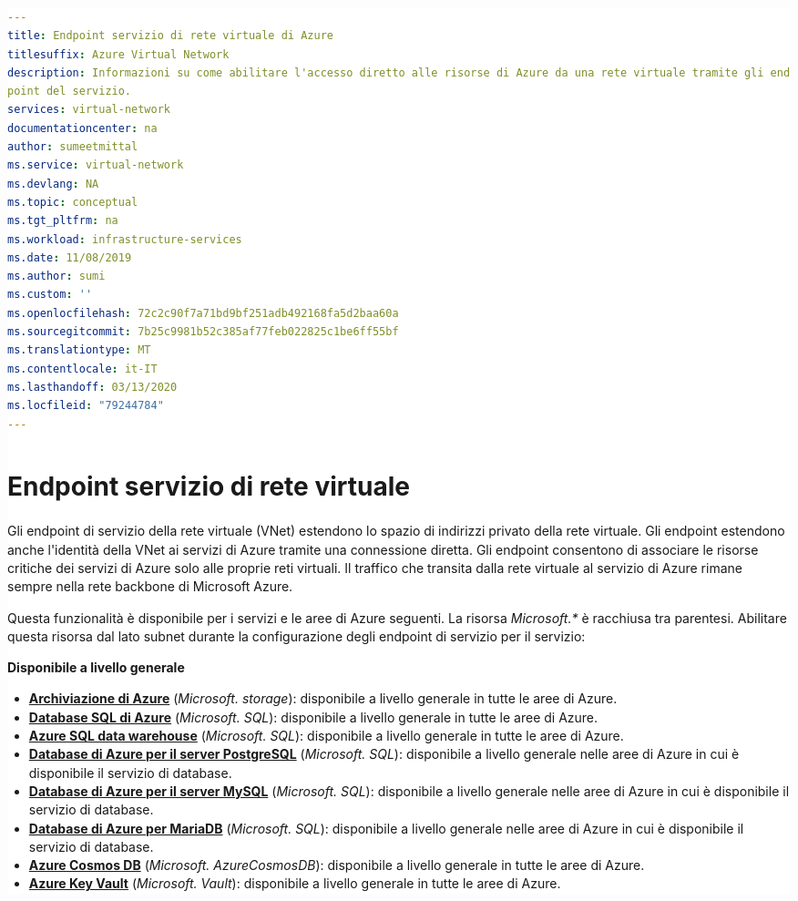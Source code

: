 ```yaml
---
title: Endpoint servizio di rete virtuale di Azure
titlesuffix: Azure Virtual Network
description: Informazioni su come abilitare l'accesso diretto alle risorse di Azure da una rete virtuale tramite gli endpoint del servizio.
services: virtual-network
documentationcenter: na
author: sumeetmittal
ms.service: virtual-network
ms.devlang: NA
ms.topic: conceptual
ms.tgt_pltfrm: na
ms.workload: infrastructure-services
ms.date: 11/08/2019
ms.author: sumi
ms.custom: ''
ms.openlocfilehash: 72c2c90f7a71bd9bf251adb492168fa5d2baa60a
ms.sourcegitcommit: 7b25c9981b52c385af77feb022825c1be6ff55bf
ms.translationtype: MT
ms.contentlocale: it-IT
ms.lasthandoff: 03/13/2020
ms.locfileid: "79244784"
---
```

# <a name="virtual-network-service-endpoints"></a>Endpoint servizio di rete virtuale

Gli endpoint di servizio della rete virtuale (VNet) estendono lo spazio di indirizzi privato della rete virtuale. Gli endpoint estendono anche l'identità della VNet ai servizi di Azure tramite una connessione diretta. Gli endpoint consentono di associare le risorse critiche dei servizi di Azure solo alle proprie reti virtuali. Il traffico che transita dalla rete virtuale al servizio di Azure rimane sempre nella rete backbone di Microsoft Azure.

Questa funzionalità è disponibile per i servizi e le aree di Azure seguenti. La risorsa *Microsoft.\** è racchiusa tra parentesi. Abilitare questa risorsa dal lato subnet durante la configurazione degli endpoint di servizio per il servizio:

**Disponibile a livello generale**

- **[Archiviazione di Azure](../storage/common/storage-network-security.md?toc=%2fazure%2fvirtual-network%2ftoc.json#grant-access-from-a-virtual-network)** (*Microsoft. storage*): disponibile a livello generale in tutte le aree di Azure.
- **[Database SQL di Azure](../sql-database/sql-database-vnet-service-endpoint-rule-overview.md?toc=%2fazure%2fvirtual-network%2ftoc.json)** (*Microsoft. SQL*): disponibile a livello generale in tutte le aree di Azure.
- **[Azure SQL data warehouse](../sql-database/sql-database-vnet-service-endpoint-rule-overview.md?toc=%2fazure%2fvirtual-network%2ftoc.json)** (*Microsoft. SQL*): disponibile a livello generale in tutte le aree di Azure.
- **[Database di Azure per il server PostgreSQL](../postgresql/howto-manage-vnet-using-portal.md?toc=%2fazure%2fvirtual-network%2ftoc.json)** (*Microsoft. SQL*): disponibile a livello generale nelle aree di Azure in cui è disponibile il servizio di database.
- **[Database di Azure per il server MySQL](../mysql/howto-manage-vnet-using-portal.md?toc=%2fazure%2fvirtual-network%2ftoc.json)** (*Microsoft. SQL*): disponibile a livello generale nelle aree di Azure in cui è disponibile il servizio di database.
- **[Database di Azure per MariaDB](https://docs.microsoft.com/azure/mariadb/concepts-data-access-security-vnet)** (*Microsoft. SQL*): disponibile a livello generale nelle aree di Azure in cui è disponibile il servizio di database.
- **[Azure Cosmos DB](../cosmos-db/vnet-service-endpoint.md?toc=%2fazure%2fvirtual-network%2ftoc.json)** (*Microsoft. AzureCosmosDB*): disponibile a livello generale in tutte le aree di Azure.
- **[Azure Key Vault](../key-vault/key-vault-overview-vnet-service-endpoints.md)** (*Microsoft. Vault*): disponibile a livello generale in tutte le aree di Azure.